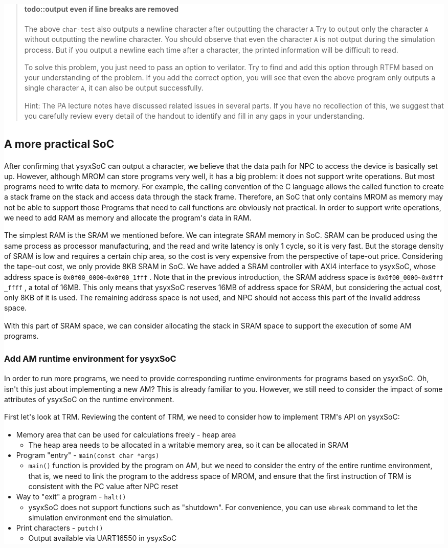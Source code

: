 > #### todo::output even if line breaks are removed
> The above `char-test` also outputs a newline character after outputting the character `A` Try to output only the character `A` without outputting the newline character. You should observe that even the character `A` is not output during the simulation process. But if you output a newline each time after a character, the printed information will be difficult to read.
>
> To solve this problem, you just need to pass an option to verilator. Try to find and add this option through RTFM based on your understanding of the problem. If you add the correct option, you will see that even the above program only outputs a single character `A`, it can also be output successfully.
>
> Hint: The PA lecture notes have discussed related issues in several parts. If you have no recollection of this, we suggest that you carefully review every detail of the handout to identify and fill in any gaps in your understanding.

## A more practical SoC

After confirming that ysyxSoC can output a character, we believe that the data path for NPC to access the device is basically set up. However, although MROM can store programs very well, it has a big problem: it does not support write operations. But most programs need to write data to memory. For example, the calling convention of the C language allows the called function to create a stack frame on the stack and access data through the stack frame. Therefore, an SoC that only contains MROM as memory may not be able to support those Programs that need to call functions are obviously not practical. In order to support write operations, we need to add RAM as memory and allocate the program's data in RAM.

The simplest RAM is the SRAM we mentioned before. We can integrate SRAM memory in SoC. SRAM can be produced using the same process as processor manufacturing, and the read and write latency is only 1 cycle, so it is very fast. But the storage density of SRAM is low and requires a certain chip area, so the cost is very expensive from the perspective of tape-out price. Considering the tape-out cost, we only provide 8KB SRAM in SoC. We have added a SRAM controller with AXI4 interface  to ysyxSoC, whose address space is `0x0f00_0000~0x0f00_1fff` . Note that in the previous introduction, the SRAM address space is `0x0f00_0000~0x0fff_ffff` , a total of 16MB. This only means that ysyxSoC reserves 16MB of address space for SRAM, but considering the actual cost, only 8KB of it is used. The remaining address space is not used, and NPC should not access this part of the invalid address space.

With this part of SRAM space, we can consider allocating the stack in SRAM space to support the execution of some AM programs.

### Add AM runtime environment for ysyxSoC

In order to run more programs, we need to provide corresponding runtime environments for programs based on ysyxSoC. Oh, isn't this just about implementing a new AM? This is already familiar to you. However, we still need to consider the impact of some attributes of ysyxSoC on the runtime environment.

First let's look at TRM. Reviewing the content of TRM, we need to consider how to implement TRM's API on ysyxSoC:

* Memory area that can be used for calculations freely - heap area
    * The heap area needs to be allocated in a writable memory area, so it can be allocated in SRAM
* Program "entry" - `main(const char *args)`
    * `main()` function is provided by the program on AM, but we need to consider the entry of the entire runtime environment, that is, we need to link the program to the address space of MROM, and ensure that the first instruction of TRM is consistent with the PC value after NPC reset
* Way to "exit" a program - `halt()`
    * ysyxSoC does not support functions such as "shutdown". For convenience, you can use `ebreak` command to let the simulation environment end the simulation.
* Print characters - `putch()`
    * Output available via UART16550 in ysyxSoC

